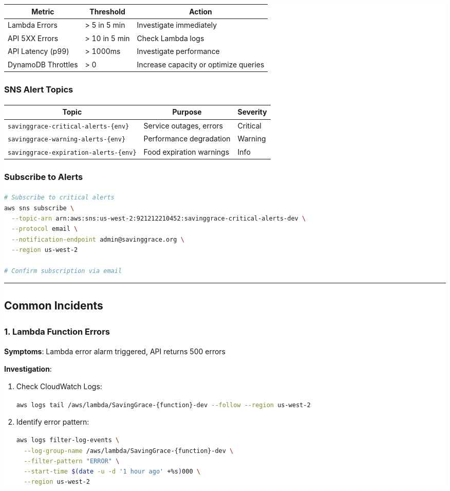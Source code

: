 | Metric | Threshold | Action |
|--------|-----------|--------|
| Lambda Errors | > 5 in 5 min | Investigate immediately |
| API 5XX Errors | > 10 in 5 min | Check Lambda logs |
| API Latency (p99) | > 1000ms | Investigate performance |
| DynamoDB Throttles | > 0 | Increase capacity or optimize queries |

### SNS Alert Topics

| Topic | Purpose | Severity |
|-------|---------|----------|
| `savinggrace-critical-alerts-{env}` | Service outages, errors | Critical |
| `savinggrace-warning-alerts-{env}` | Performance degradation | Warning |
| `savinggrace-expiration-alerts-{env}` | Food expiration warnings | Info |

### Subscribe to Alerts

```bash
# Subscribe to critical alerts
aws sns subscribe \
  --topic-arn arn:aws:sns:us-west-2:921212210452:savinggrace-critical-alerts-dev \
  --protocol email \
  --notification-endpoint admin@savinggrace.org \
  --region us-west-2

# Confirm subscription via email
```

---

## Common Incidents

### 1. Lambda Function Errors

**Symptoms**: Lambda error alarm triggered, API returns 500 errors

**Investigation**:
1. Check CloudWatch Logs:
   ```bash
   aws logs tail /aws/lambda/SavingGrace-{function}-dev --follow --region us-west-2
   ```

2. Identify error pattern:
   ```bash
   aws logs filter-log-events \
     --log-group-name /aws/lambda/SavingGrace-{function}-dev \
     --filter-pattern "ERROR" \
     --start-time $(date -u -d '1 hour ago' +%s)000 \
     --region us-west-2
   ```
